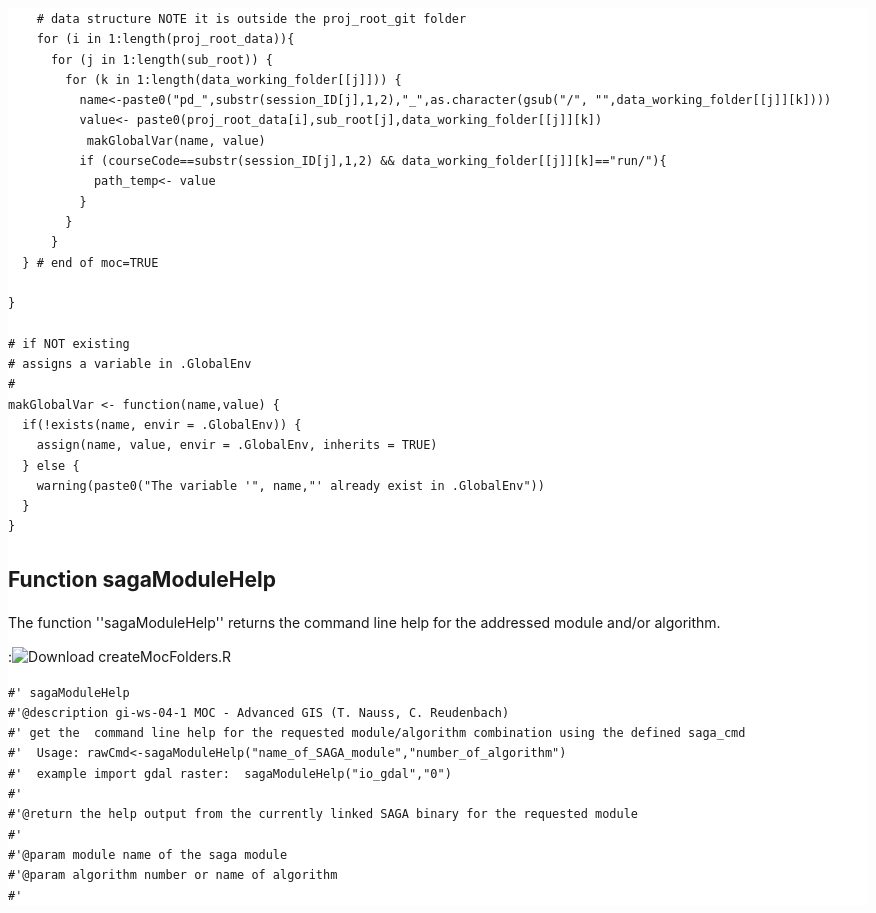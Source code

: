 	
	    # data structure NOTE it is outside the proj_root_git folder
	    for (i in 1:length(proj_root_data)){
	      for (j in 1:length(sub_root)) {
	        for (k in 1:length(data_working_folder[[j]])) {
	          name<-paste0("pd_",substr(session_ID[j],1,2),"_",as.character(gsub("/", "",data_working_folder[[j]][k])))
	          value<- paste0(proj_root_data[i],sub_root[j],data_working_folder[[j]][k])
	           makGlobalVar(name, value)
	          if (courseCode==substr(session_ID[j],1,2) && data_working_folder[[j]][k]=="run/"){
	            path_temp<- value
	          }
	        }
	      }
	  } # end of moc=TRUE
	
	}
	
	# if NOT existing
	# assigns a variable in .GlobalEnv
	#
	makGlobalVar <- function(name,value) {
	  if(!exists(name, envir = .GlobalEnv)) {
	    assign(name, value, envir = .GlobalEnv, inherits = TRUE)
	  } else {
	    warning(paste0("The variable '", name,"' already exist in .GlobalEnv"))
	  }
	}


## Function sagaModuleHelp

The function ''sagaModuleHelp'' returns the command line help for the addressed module and/or algorithm.


:![ Download createMocFolders.R](media/sagaModuleHelp.R>)

	
	#' sagaModuleHelp
	#'@description gi-ws-04-1 MOC - Advanced GIS (T. Nauss, C. Reudenbach)
	#' get the  command line help for the requested module/algorithm combination using the defined saga_cmd
	#'  Usage: rawCmd<-sagaModuleHelp("name_of_SAGA_module","number_of_algorithm")
	#'  example import gdal raster:  sagaModuleHelp("io_gdal","0")
	#'
	#'@return the help output from the currently linked SAGA binary for the requested module
	#'
	#'@param module name of the saga module
	#'@param algorithm number or name of algorithm
	#'
	